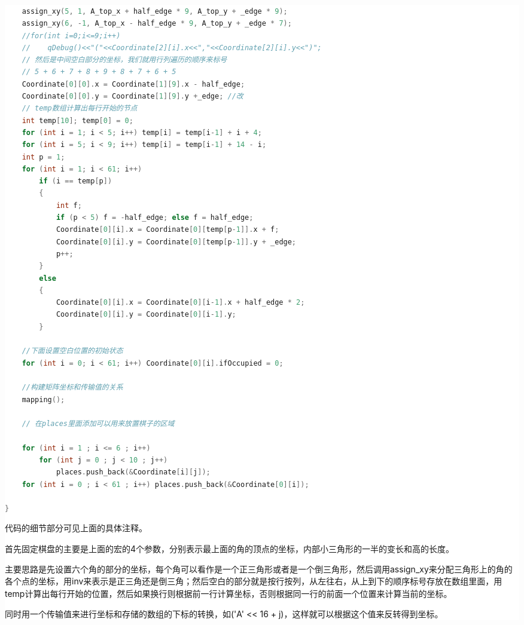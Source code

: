 ```c++
    assign_xy(5, 1, A_top_x + half_edge * 9, A_top_y + _edge * 9);
    assign_xy(6, -1, A_top_x - half_edge * 9, A_top_y + _edge * 7);
    //for(int i=0;i<=9;i++)
    //    qDebug()<<"("<<Coordinate[2][i].x<<","<<Coordinate[2][i].y<<")";
    // 然后是中间空白部分的坐标，我们就用行列遍历的顺序来标号
    // 5 + 6 + 7 + 8 + 9 + 8 + 7 + 6 + 5
    Coordinate[0][0].x = Coordinate[1][9].x - half_edge;
    Coordinate[0][0].y = Coordinate[1][9].y +_edge; //改
    // temp数组计算出每行开始的节点
    int temp[10]; temp[0] = 0;
    for (int i = 1; i < 5; i++) temp[i] = temp[i-1] + i + 4;
    for (int i = 5; i < 9; i++) temp[i] = temp[i-1] + 14 - i;
    int p = 1;
    for (int i = 1; i < 61; i++)
        if (i == temp[p])
        {
            int f;
            if (p < 5) f = -half_edge; else f = half_edge;
            Coordinate[0][i].x = Coordinate[0][temp[p-1]].x + f;
            Coordinate[0][i].y = Coordinate[0][temp[p-1]].y + _edge;
            p++;
        }
        else
        {
            Coordinate[0][i].x = Coordinate[0][i-1].x + half_edge * 2;
            Coordinate[0][i].y = Coordinate[0][i-1].y;
        }

    //下面设置空白位置的初始状态
    for (int i = 0; i < 61; i++) Coordinate[0][i].ifOccupied = 0;

    //构建矩阵坐标和传输值的关系
    mapping();

    // 在places里面添加可以用来放置棋子的区域

    for (int i = 1 ; i <= 6 ; i++)
        for (int j = 0 ; j < 10 ; j++)
            places.push_back(&Coordinate[i][j]);
    for (int i = 0 ; i < 61 ; i++) places.push_back(&Coordinate[0][i]);

}
```

代码的细节部分可见上面的具体注释。

首先固定棋盘的主要是上面的宏的4个参数，分别表示最上面的角的顶点的坐标，内部小三角形的一半的变长和高的长度。

主要思路是先设置六个角的部分的坐标，每个角可以看作是一个正三角形或者是一个倒三角形，然后调用assign_xy来分配三角形上的角的各个点的坐标，用inv来表示是正三角还是倒三角；然后空白的部分就是按行按列，从左往右，从上到下的顺序标号存放在数组里面，用temp计算出每行开始的位置，然后如果换行则根据前一行计算坐标，否则根据同一行的前面一个位置来计算当前的坐标。

同时用一个传输值来进行坐标和存储的数组的下标的转换，如('A' << 16 + j)，这样就可以根据这个值来反转得到坐标。

